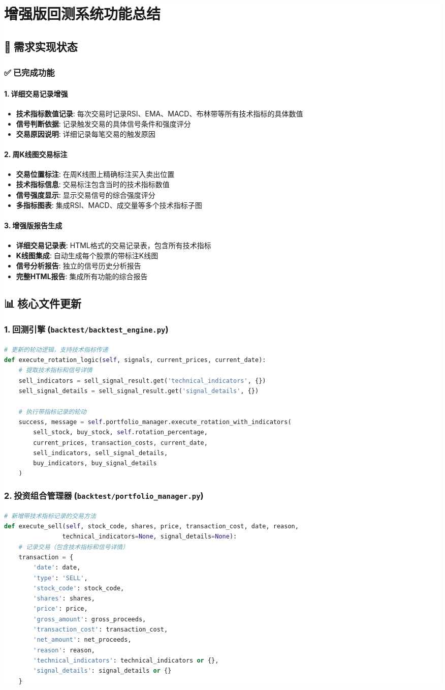 # 增强版回测系统功能总结

## 🎯 需求实现状态

### ✅ 已完成功能

#### 1. 详细交易记录增强
- **技术指标数值记录**: 每次交易时记录RSI、EMA、MACD、布林带等所有技术指标的具体数值
- **信号判断依据**: 记录触发交易的具体信号条件和强度评分
- **交易原因说明**: 详细记录每笔交易的触发原因

#### 2. 周K线图交易标注
- **交易位置标注**: 在周K线图上精确标注买入卖出位置
- **技术指标信息**: 交易标注包含当时的技术指标数值
- **信号强度显示**: 显示交易信号的综合强度评分
- **多指标图表**: 集成RSI、MACD、成交量等多个技术指标子图

#### 3. 增强版报告生成
- **详细交易记录表**: HTML格式的交易记录表，包含所有技术指标
- **K线图集成**: 自动生成每个股票的带标注K线图
- **信号分析报告**: 独立的信号历史分析报告
- **完整HTML报告**: 集成所有功能的综合报告

## 📊 核心文件更新

### 1. 回测引擎 (`backtest/backtest_engine.py`)
```python
# 更新的轮动逻辑，支持技术指标传递
def execute_rotation_logic(self, signals, current_prices, current_date):
    # 提取技术指标和信号详情
    sell_indicators = sell_signal_result.get('technical_indicators', {})
    sell_signal_details = sell_signal_result.get('signal_details', {})
    
    # 执行带指标记录的轮动
    success, message = self.portfolio_manager.execute_rotation_with_indicators(
        sell_stock, buy_stock, self.rotation_percentage,
        current_prices, transaction_costs, current_date,
        sell_indicators, sell_signal_details,
        buy_indicators, buy_signal_details
    )
```

### 2. 投资组合管理器 (`backtest/portfolio_manager.py`)
```python
# 新增带技术指标记录的交易方法
def execute_sell(self, stock_code, shares, price, transaction_cost, date, reason,
                technical_indicators=None, signal_details=None):
    # 记录交易（包含技术指标和信号详情）
    transaction = {
        'date': date,
        'type': 'SELL',
        'stock_code': stock_code,
        'shares': shares,
        'price': price,
        'gross_amount': gross_proceeds,
        'transaction_cost': transaction_cost,
        'net_amount': net_proceeds,
        'reason': reason,
        'technical_indicators': technical_indicators or {},
        'signal_details': signal_details or {}
    }
```